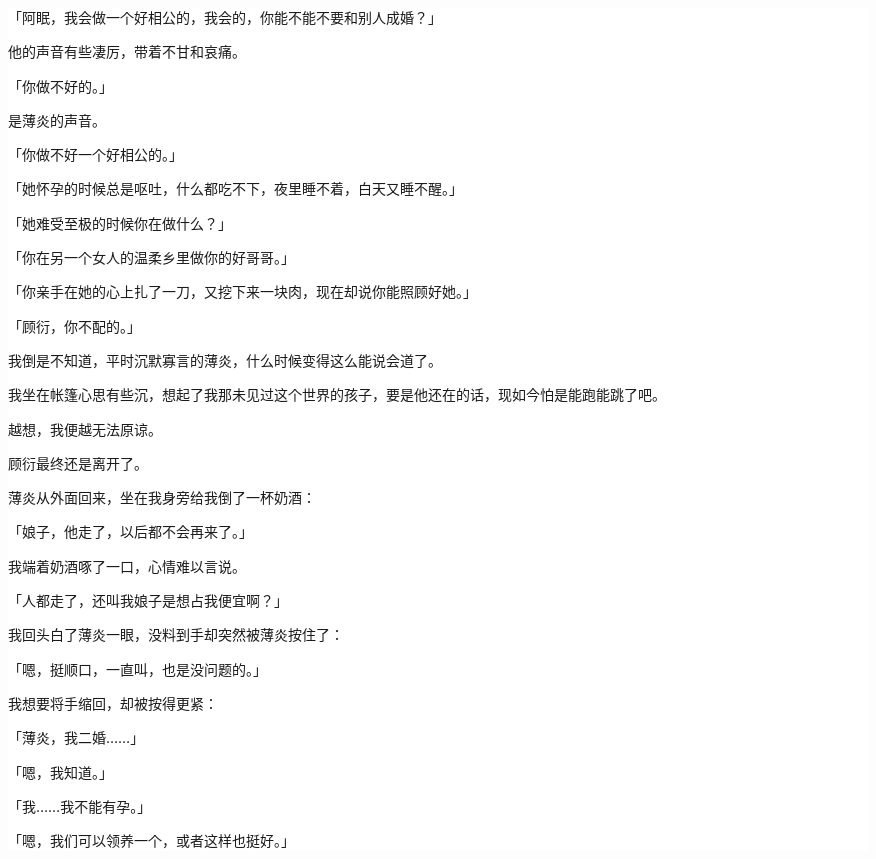 「阿眠，我会做一个好相公的，我会的，你能不能不要和别人成婚？」


他的声音有些凄厉，带着不甘和哀痛。


「你做不好的。」


是薄炎的声音。


「你做不好一个好相公的。」


「她怀孕的时候总是呕吐，什么都吃不下，夜里睡不着，白天又睡不醒。」


「她难受至极的时候你在做什么？」


「你在另一个女人的温柔乡里做你的好哥哥。」


「你亲手在她的心上扎了一刀，又挖下来一块肉，现在却说你能照顾好她。」


「顾衍，你不配的。」


我倒是不知道，平时沉默寡言的薄炎，什么时候变得这么能说会道了。


我坐在帐篷心思有些沉，想起了我那未见过这个世界的孩子，要是他还在的话，现如今怕是能跑能跳了吧。


越想，我便越无法原谅。


顾衍最终还是离开了。


薄炎从外面回来，坐在我身旁给我倒了一杯奶酒：


「娘子，他走了，以后都不会再来了。」


我端着奶酒啄了一口，心情难以言说。


「人都走了，还叫我娘子是想占我便宜啊？」


我回头白了薄炎一眼，没料到手却突然被薄炎按住了：


「嗯，挺顺口，一直叫，也是没问题的。」


我想要将手缩回，却被按得更紧：


「薄炎，我二婚……」


「嗯，我知道。」


「我……我不能有孕。」


「嗯，我们可以领养一个，或者这样也挺好。」
